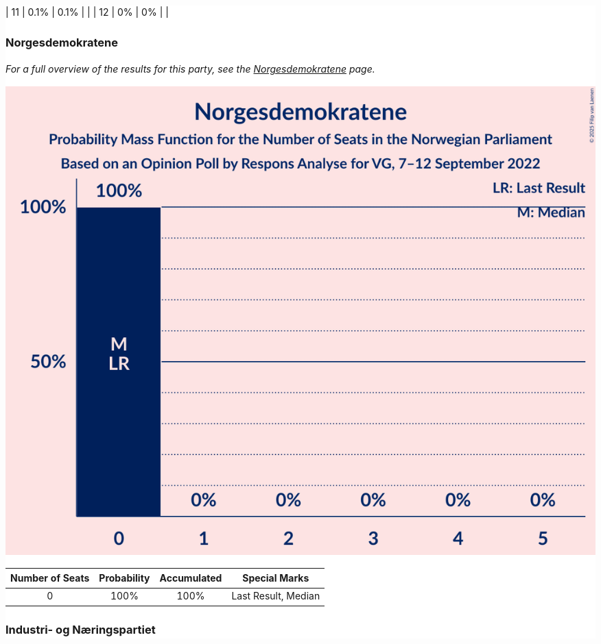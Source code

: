 | 11 | 0.1% | 0.1% |  |
| 12 | 0% | 0% |  |

### Norgesdemokratene

*For a full overview of the results for this party, see the [Norgesdemokratene](party-norgesdemokratene.html) page.*

![Graph with seats probability mass function not yet produced](2022-09-12-ResponsAnalyse-seats-pmf-norgesdemokratene.png "Seats Probability Mass Function")

| Number of Seats | Probability | Accumulated | Special Marks |
|:---------------:|:-----------:|:-----------:|:-------------:|
| 0 | 100% | 100% | Last Result, Median |

### Industri- og Næringspartiet

